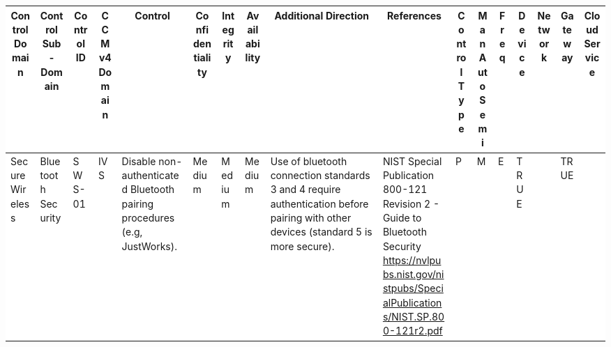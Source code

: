 | Control Domain  | Control Sub-Domain    | Control ID | CCM v4<br>Domain<br> | Control                                                                                                                                                                                                                                           | Confidentiality | Integrity | Availability | Additional Direction                                                                                                                                                                                                                                                                                                                                                                                                                                                                                                                                                                                                                                                                                                                                            | References                                                                                                                                                                                                                                                                                                                      | Control<br>Type | Man<br>Auto<br>Semi | Freq | Device | Network | Gateway | Cloud Service |
| --------------- | --------------------- | ---------- | -------------------- | ------------------------------------------------------------------------------------------------------------------------------------------------------------------------------------------------------------------------------------------------- | --------------- | --------- | ------------ | --------------------------------------------------------------------------------------------------------------------------------------------------------------------------------------------------------------------------------------------------------------------------------------------------------------------------------------------------------------------------------------------------------------------------------------------------------------------------------------------------------------------------------------------------------------------------------------------------------------------------------------------------------------------------------------------------------------------------------------------------------------- | ------------------------------------------------------------------------------------------------------------------------------------------------------------------------------------------------------------------------------------------------------------------------------------------------------------------------------- | --------------- | ------------------- | ---- | ------ | ------- | ------- | ------------- |
| Secure Wireless | Bluetooth Security    | SWS-01     | IVS                  | Disable non-authenticated Bluetooth pairing procedures (e.g, JustWorks).                                                                                                                                                                          | Medium          | Medium    | Medium       | Use of bluetooth connection standards 3 and 4 require authentication before pairing with other devices (standard 5 is more secure).                                                                                                                                                                                                                                                                                                                                                                                                                                                                                                                                                                                                                             | NIST Special Publication 800-121 Revision 2 - Guide to Bluetooth Security<br>https://nvlpubs.nist.gov/nistpubs/SpecialPublications/NIST.SP.800-121r2.pdf                                                                                                                                                                        | P               | M                   | E    | TRUE   |         | TRUE    |               |